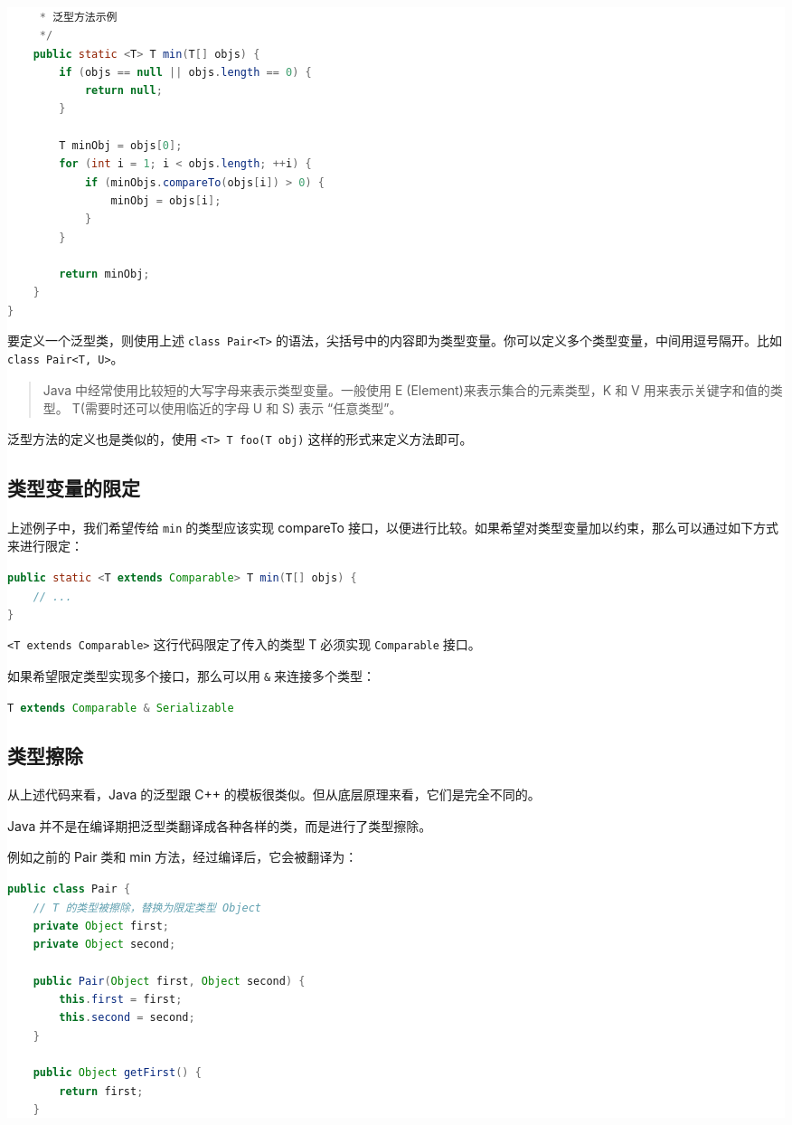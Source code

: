 ```java
     * 泛型方法示例
     */
    public static <T> T min(T[] objs) {
        if (objs == null || objs.length == 0) {
            return null;
        }

        T minObj = objs[0];
        for (int i = 1; i < objs.length; ++i) {
            if (minObjs.compareTo(objs[i]) > 0) {
                minObj = objs[i];
            }
        }

        return minObj;
    }
}
```

要定义一个泛型类，则使用上述 `class Pair<T>` 的语法，尖括号中的内容即为类型变量。你可以定义多个类型变量，中间用逗号隔开。比如 `class Pair<T, U>`。

> Java 中经常使用比较短的大写字母来表示类型变量。一般使用 E (Element)来表示集合的元素类型，K 和 V 用来表示关键字和值的类型。 T(需要时还可以使用临近的字母 U 和 S) 表示 “任意类型”。

泛型方法的定义也是类似的，使用 `<T> T foo(T obj)` 这样的形式来定义方法即可。


## 类型变量的限定

上述例子中，我们希望传给 `min` 的类型应该实现 compareTo 接口，以便进行比较。如果希望对类型变量加以约束，那么可以通过如下方式来进行限定：

```java
public static <T extends Comparable> T min(T[] objs) {
    // ...
}
```

`<T extends Comparable>` 这行代码限定了传入的类型 T 必须实现 `Comparable` 接口。

如果希望限定类型实现多个接口，那么可以用 `&` 来连接多个类型：

```java
T extends Comparable & Serializable
```


## 类型擦除

从上述代码来看，Java 的泛型跟 C++ 的模板很类似。但从底层原理来看，它们是完全不同的。

Java 并不是在编译期把泛型类翻译成各种各样的类，而是进行了类型擦除。

例如之前的 Pair 类和 min 方法，经过编译后，它会被翻译为：

```java
public class Pair {
    // T 的类型被擦除，替换为限定类型 Object
    private Object first;
    private Object second;

    public Pair(Object first, Object second) {
        this.first = first;
        this.second = second;
    }

    public Object getFirst() {
        return first;
    }

```